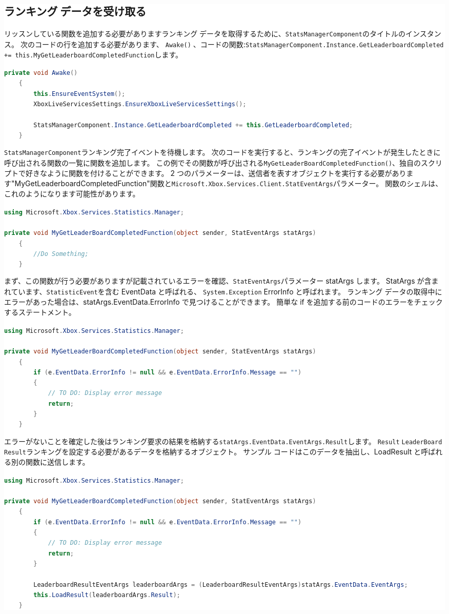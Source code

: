 ## <a name="receive-the-leaderboard-data"></a>ランキング データを受け取る

リッスンしている関数を追加する必要がありますランキング データを取得するために、`StatsManagerComponent`のタイトルのインスタンス。 次のコードの行を追加する必要があります、 `Awake()` 、コードの関数:`StatsManagerComponent.Instance.GetLeaderboardCompleted += this.MyGetLeaderboardCompletedFunction`します。

```csharp
private void Awake()
    {
        this.EnsureEventSystem();
        XboxLiveServicesSettings.EnsureXboxLiveServicesSettings();

        StatsManagerComponent.Instance.GetLeaderboardCompleted += this.GetLeaderboardCompleted;
    }
```

`StatsManagerComponent`ランキング完了イベントを待機します。 次のコードを実行すると、ランキングの完了イベントが発生したときに呼び出される関数の一覧に関数を追加します。 この例でその関数が呼び出される`MyGetLeaderBoardCompletedFunction()`、独自のスクリプトで好きなように関数を付けることができます。 2 つのパラメーターは、送信者を表すオブジェクトを実行する必要があります"MyGetLeaderboardCompletedFunction"関数と`Microsoft.Xbox.Services.Client.StatEventArgs`パラメーター。 関数のシェルは、これのようになります可能性があります。

```csharp
using Microsoft.Xbox.Services.Statistics.Manager;

private void MyGetLeaderBoardCompletedFunction(object sender, StatEventArgs statArgs)
    {
        //Do Something;
    }
```

まず、この関数が行う必要がありますが記載されているエラーを確認、`StatEventArgs`パラメーター statArgs します。 StatArgs が含まれています、`StatisticEvent`を含む EventData と呼ばれる、 `System.Exception` ErrorInfo と呼ばれます。 ランキング データの取得中にエラーがあった場合は、statArgs.EventData.ErrorInfo で見つけることができます。 簡単な if を追加する前のコードのエラーをチェックするステートメント。

```csharp
using Microsoft.Xbox.Services.Statistics.Manager;

private void MyGetLeaderBoardCompletedFunction(object sender, StatEventArgs statArgs)
    {
        if (e.EventData.ErrorInfo != null && e.EventData.ErrorInfo.Message == "")
        {
            // TO DO: Display error message
            return;
        }
    }
```

エラーがないことを確定した後はランキング要求の結果を格納する`statArgs.EventData.EventArgs.Result`します。 `Result` `LeaderBoardResult`ランキングを設定する必要があるデータを格納するオブジェクト。 サンプル コードはこのデータを抽出し、LoadResult と呼ばれる別の関数に送信します。

```csharp
using Microsoft.Xbox.Services.Statistics.Manager;

private void MyGetLeaderBoardCompletedFunction(object sender, StatEventArgs statArgs)
    {
        if (e.EventData.ErrorInfo != null && e.EventData.ErrorInfo.Message == "")
        {
            // TO DO: Display error message
            return;
        }

        LeaderboardResultEventArgs leaderboardArgs = (LeaderboardResultEventArgs)statArgs.EventData.EventArgs;
        this.LoadResult(leaderboardArgs.Result);
    }
```
